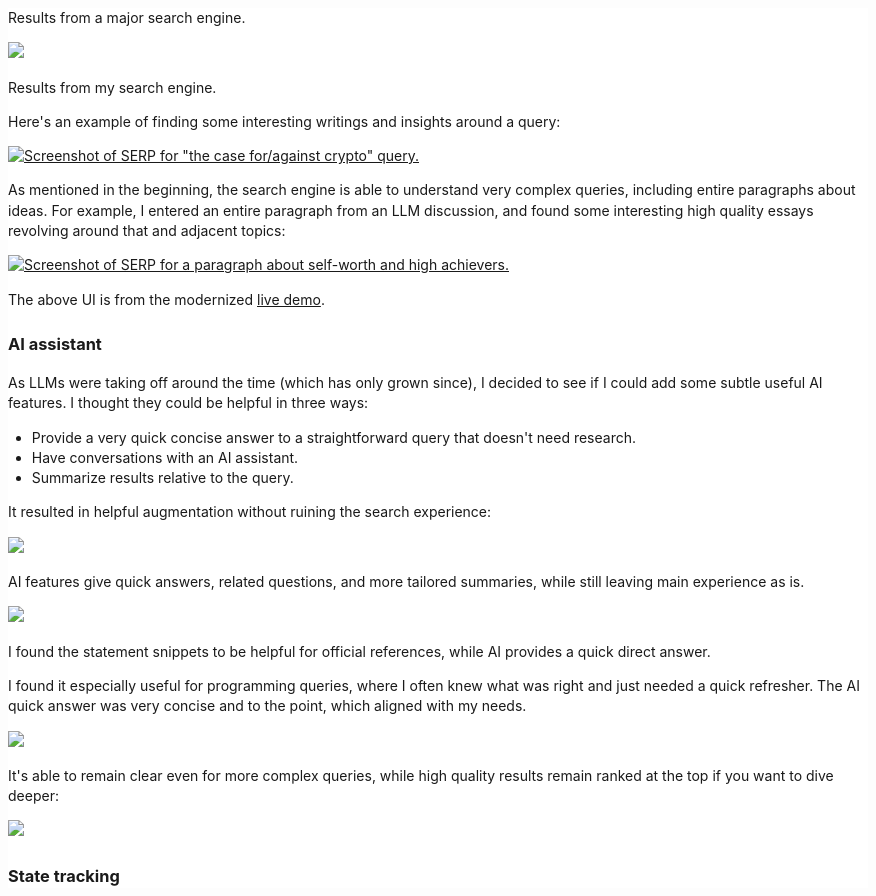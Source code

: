 Results from a major search engine.

[![](https://blog.wilsonl.in/search-engine/serp-blogs-mine.png)](https://blog.wilsonl.in/search-engine/serp-blogs-mine.png)

Results from my search engine.

Here's an example of finding some interesting writings and insights around a query:

[![Screenshot of SERP for "the case for/against crypto" query.](https://blog.wilsonl.in/search-engine/serp-crypto.png)](https://blog.wilsonl.in/search-engine/serp-crypto.png)

As mentioned in the beginning, the search engine is able to understand very complex queries, including entire paragraphs about ideas. For example, I entered an entire paragraph from an LLM discussion, and found some interesting high quality essays revolving around that and adjacent topics:

[![Screenshot of SERP for a paragraph about self-worth and high achievers.](https://blog.wilsonl.in/search-engine/serp-paragraph.png)](https://blog.wilsonl.in/search-engine/serp-paragraph.png)

The above UI is from the modernized [live demo](#live-demo).

### AI assistant

As LLMs were taking off around the time (which has only grown since), I decided to see if I could add some subtle useful AI features. I thought they could be helpful in three ways:

*   Provide a very quick concise answer to a straightforward query that doesn't need research.
*   Have conversations with an AI assistant.
*   Summarize results relative to the query.

It resulted in helpful augmentation without ruining the search experience:

[![](https://blog.wilsonl.in/search-engine/serp-ai-s3.png)](https://blog.wilsonl.in/search-engine/serp-ai-s3.png)

AI features give quick answers, related questions, and more tailored summaries, while still leaving main experience as is.

[![](https://blog.wilsonl.in/search-engine/serp-guarantee-clause.png)](https://blog.wilsonl.in/search-engine/serp-guarantee-clause.png)

I found the statement snippets to be helpful for official references, while AI provides a quick direct answer.

I found it especially useful for programming queries, where I often knew what was right and just needed a quick refresher. The AI quick answer was very concise and to the point, which aligned with my needs.

[![](https://blog.wilsonl.in/search-engine/serp-ai-go-init-map.png)](https://blog.wilsonl.in/search-engine/serp-ai-go-init-map.png)

It's able to remain clear even for more complex queries, while high quality results remain ranked at the top if you want to dive deeper:

[![](https://blog.wilsonl.in/search-engine/serp-parted.png)](https://blog.wilsonl.in/search-engine/serp-parted.png)

### State tracking
